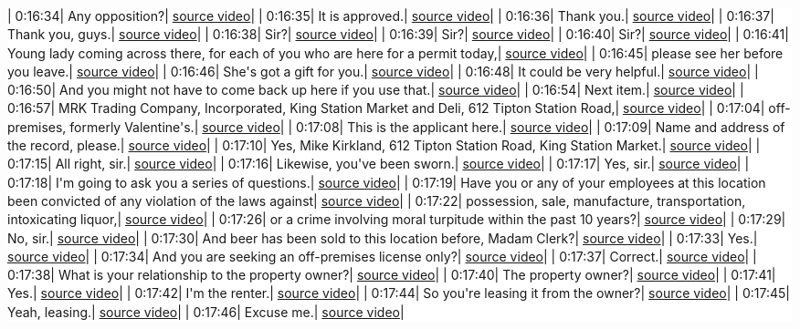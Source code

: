 | 0:16:34| Any opposition?| [source video](https://archive.org/details/cocomr267120423?start=994)|
| 0:16:35| It is approved.| [source video](https://archive.org/details/cocomr267120423?start=995)|
| 0:16:36| Thank you.| [source video](https://archive.org/details/cocomr267120423?start=996)|
| 0:16:37| Thank you, guys.| [source video](https://archive.org/details/cocomr267120423?start=997)|
| 0:16:38| Sir?| [source video](https://archive.org/details/cocomr267120423?start=998)|
| 0:16:39| Sir?| [source video](https://archive.org/details/cocomr267120423?start=999)|
| 0:16:40| Sir?| [source video](https://archive.org/details/cocomr267120423?start=1000)|
| 0:16:41| Young lady coming across there, for each of you who are here for a permit today,| [source video](https://archive.org/details/cocomr267120423?start=1001)|
| 0:16:45| please see her before you leave.| [source video](https://archive.org/details/cocomr267120423?start=1005)|
| 0:16:46| She's got a gift for you.| [source video](https://archive.org/details/cocomr267120423?start=1006)|
| 0:16:48| It could be very helpful.| [source video](https://archive.org/details/cocomr267120423?start=1008)|
| 0:16:50| And you might not have to come back up here if you use that.| [source video](https://archive.org/details/cocomr267120423?start=1010)|
| 0:16:54| Next item.| [source video](https://archive.org/details/cocomr267120423?start=1014)|
| 0:16:57| MRK Trading Company, Incorporated, King Station Market and Deli, 612 Tipton Station Road,| [source video](https://archive.org/details/cocomr267120423?start=1017)|
| 0:17:04| off-premises, formerly Valentine's.| [source video](https://archive.org/details/cocomr267120423?start=1024)|
| 0:17:08| This is the applicant here.| [source video](https://archive.org/details/cocomr267120423?start=1028)|
| 0:17:09| Name and address of the record, please.| [source video](https://archive.org/details/cocomr267120423?start=1029)|
| 0:17:10| Yes, Mike Kirkland, 612 Tipton Station Road, King Station Market.| [source video](https://archive.org/details/cocomr267120423?start=1030)|
| 0:17:15| All right, sir.| [source video](https://archive.org/details/cocomr267120423?start=1035)|
| 0:17:16| Likewise, you've been sworn.| [source video](https://archive.org/details/cocomr267120423?start=1036)|
| 0:17:17| Yes, sir.| [source video](https://archive.org/details/cocomr267120423?start=1037)|
| 0:17:18| I'm going to ask you a series of questions.| [source video](https://archive.org/details/cocomr267120423?start=1038)|
| 0:17:19| Have you or any of your employees at this location been convicted of any violation of the laws against| [source video](https://archive.org/details/cocomr267120423?start=1039)|
| 0:17:22| possession, sale, manufacture, transportation, intoxicating liquor,| [source video](https://archive.org/details/cocomr267120423?start=1042)|
| 0:17:26| or a crime involving moral turpitude within the past 10 years?| [source video](https://archive.org/details/cocomr267120423?start=1046)|
| 0:17:29| No, sir.| [source video](https://archive.org/details/cocomr267120423?start=1049)|
| 0:17:30| And beer has been sold to this location before, Madam Clerk?| [source video](https://archive.org/details/cocomr267120423?start=1050)|
| 0:17:33| Yes.| [source video](https://archive.org/details/cocomr267120423?start=1053)|
| 0:17:34| And you are seeking an off-premises license only?| [source video](https://archive.org/details/cocomr267120423?start=1054)|
| 0:17:37| Correct.| [source video](https://archive.org/details/cocomr267120423?start=1057)|
| 0:17:38| What is your relationship to the property owner?| [source video](https://archive.org/details/cocomr267120423?start=1058)|
| 0:17:40| The property owner?| [source video](https://archive.org/details/cocomr267120423?start=1060)|
| 0:17:41| Yes.| [source video](https://archive.org/details/cocomr267120423?start=1061)|
| 0:17:42| I'm the renter.| [source video](https://archive.org/details/cocomr267120423?start=1062)|
| 0:17:44| So you're leasing it from the owner?| [source video](https://archive.org/details/cocomr267120423?start=1064)|
| 0:17:45| Yeah, leasing.| [source video](https://archive.org/details/cocomr267120423?start=1065)|
| 0:17:46| Excuse me.| [source video](https://archive.org/details/cocomr267120423?start=1066)|